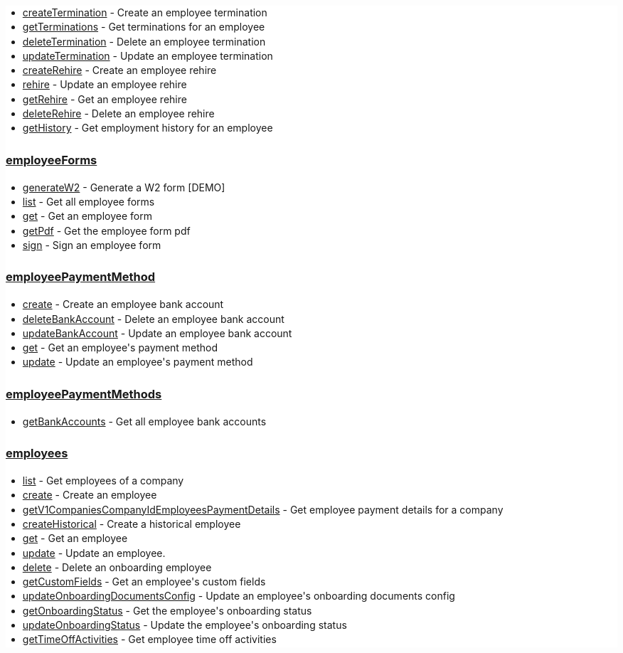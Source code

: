 * [createTermination](docs/sdks/employeeemployments/README.md#createtermination) - Create an employee termination
* [getTerminations](docs/sdks/employeeemployments/README.md#getterminations) - Get terminations for an employee
* [deleteTermination](docs/sdks/employeeemployments/README.md#deletetermination) - Delete an employee termination
* [updateTermination](docs/sdks/employeeemployments/README.md#updatetermination) - Update an employee termination
* [createRehire](docs/sdks/employeeemployments/README.md#createrehire) - Create an employee rehire
* [rehire](docs/sdks/employeeemployments/README.md#rehire) - Update an employee rehire
* [getRehire](docs/sdks/employeeemployments/README.md#getrehire) - Get an employee rehire
* [deleteRehire](docs/sdks/employeeemployments/README.md#deleterehire) - Delete an employee rehire
* [getHistory](docs/sdks/employeeemployments/README.md#gethistory) - Get employment history for an employee

### [employeeForms](docs/sdks/employeeforms/README.md)

* [generateW2](docs/sdks/employeeforms/README.md#generatew2) - Generate a W2 form [DEMO]
* [list](docs/sdks/employeeforms/README.md#list) - Get all employee forms
* [get](docs/sdks/employeeforms/README.md#get) - Get an employee form
* [getPdf](docs/sdks/employeeforms/README.md#getpdf) - Get the employee form pdf
* [sign](docs/sdks/employeeforms/README.md#sign) - Sign an employee form

### [employeePaymentMethod](docs/sdks/employeepaymentmethod/README.md)

* [create](docs/sdks/employeepaymentmethod/README.md#create) - Create an employee bank account
* [deleteBankAccount](docs/sdks/employeepaymentmethod/README.md#deletebankaccount) - Delete an employee bank account
* [updateBankAccount](docs/sdks/employeepaymentmethod/README.md#updatebankaccount) - Update an employee bank account
* [get](docs/sdks/employeepaymentmethod/README.md#get) - Get an employee's payment method
* [update](docs/sdks/employeepaymentmethod/README.md#update) - Update an employee's payment method

### [employeePaymentMethods](docs/sdks/employeepaymentmethods/README.md)

* [getBankAccounts](docs/sdks/employeepaymentmethods/README.md#getbankaccounts) - Get all employee bank accounts

### [employees](docs/sdks/employees/README.md)

* [list](docs/sdks/employees/README.md#list) - Get employees of a company
* [create](docs/sdks/employees/README.md#create) - Create an employee
* [getV1CompaniesCompanyIdEmployeesPaymentDetails](docs/sdks/employees/README.md#getv1companiescompanyidemployeespaymentdetails) - Get employee payment details for a company
* [createHistorical](docs/sdks/employees/README.md#createhistorical) - Create a historical employee
* [get](docs/sdks/employees/README.md#get) - Get an employee
* [update](docs/sdks/employees/README.md#update) - Update an employee.
* [delete](docs/sdks/employees/README.md#delete) - Delete an onboarding employee
* [getCustomFields](docs/sdks/employees/README.md#getcustomfields) - Get an employee's custom fields
* [updateOnboardingDocumentsConfig](docs/sdks/employees/README.md#updateonboardingdocumentsconfig) - Update an employee's onboarding documents config
* [getOnboardingStatus](docs/sdks/employees/README.md#getonboardingstatus) - Get the employee's onboarding status
* [updateOnboardingStatus](docs/sdks/employees/README.md#updateonboardingstatus) - Update the employee's onboarding status
* [getTimeOffActivities](docs/sdks/employees/README.md#gettimeoffactivities) - Get employee time off activities


[tanstack-query]: https://tanstack.com/query/v5/docs/framework/react/overview